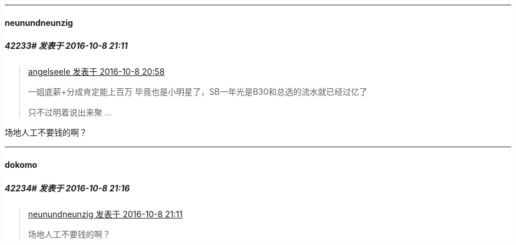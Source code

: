 *****

####  neunundneunzig  
##### 42233#       发表于 2016-10-8 21:11


<blockquote><a href="httphttps://bbs.saraba1st.com/2b/forum.php?mod=redirect&amp;goto=findpost&amp;pid=33804537&amp;ptid=1105387" target="_blank">angelseele 发表于 2016-10-8 20:58</a>

一姐底薪+分成肯定能上百万 毕竟也是小明星了，SB一年光是B30和总选的流水就已经过亿了

只不过明着说出来聚 ...</blockquote>
场地人工不要钱的啊？


*****

####  dokomo  
##### 42234#       发表于 2016-10-8 21:16


<blockquote><a href="httphttps://bbs.saraba1st.com/2b/forum.php?mod=redirect&amp;goto=findpost&amp;pid=33804643&amp;ptid=1105387" target="_blank">neunundneunzig 发表于 2016-10-8 21:11</a>

场地人工不要钱的啊？</blockquote>
